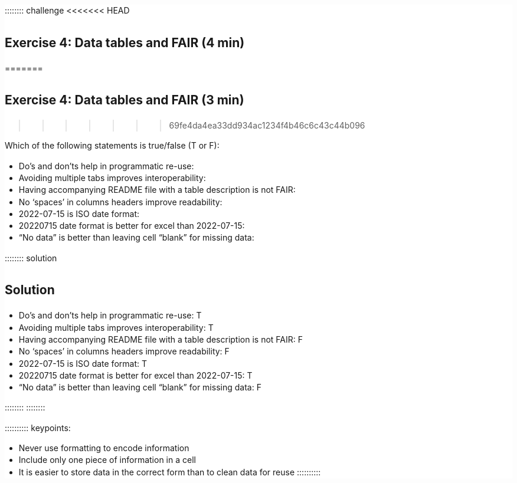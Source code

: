:::::::: challenge
<<<<<<< HEAD
## Exercise 4: Data tables and FAIR (4 min)
=======
## Exercise 4: Data tables and FAIR (3 min)
>>>>>>> 69fe4da4ea33dd934ac1234f4b46c6c43c44b096

 Which of the following statements is true/false (T or F):

 *	Do’s and don’ts help in programmatic re-use:
 *	Avoiding multiple tabs improves interoperability:
 *	Having accompanying README file with a table description is not FAIR:
 *	No ‘spaces’ in columns headers improve readability:
 *	2022-07-15 is ISO date format:
 *	20220715 date format is better for excel than 2022-07-15:
 *	“No data” is better than leaving cell “blank” for missing data:
 
:::::::: solution
## Solution

 *	Do’s and don’ts help in programmatic re-use: T
 *	Avoiding multiple tabs improves interoperability: T
 *	Having accompanying README file with a table description is not FAIR: F
 *	No ‘spaces’ in columns headers improve readability: F
 *	2022-07-15 is ISO date format: T
 *	20220715 date format is better for excel than 2022-07-15: T
 *	“No data” is better than leaving cell “blank” for missing data: F
 
:::::::: 
:::::::: 


:::::::::: keypoints:
- Never use formatting to encode information
- Include only one piece of information in a cell
- It is easier to store data in the correct form than to clean data for reuse
:::::::::: 

